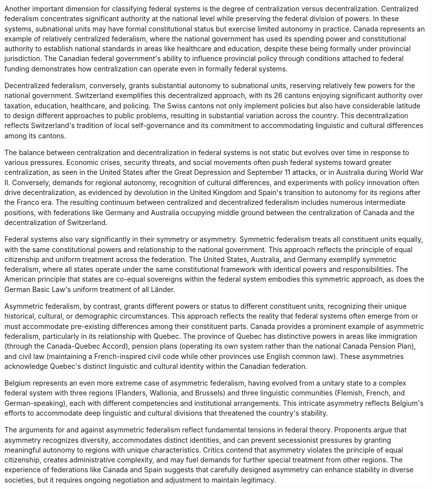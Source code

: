 Another important dimension for classifying federal systems is the degree of centralization versus decentralization. Centralized federalism concentrates significant authority at the national level while preserving the federal division of powers. In these systems, subnational units may have formal constitutional status but exercise limited autonomy in practice. Canada represents an example of relatively centralized federalism, where the national government has used its spending power and constitutional authority to establish national standards in areas like healthcare and education, despite these being formally under provincial jurisdiction. The Canadian federal government's ability to influence provincial policy through conditions attached to federal funding demonstrates how centralization can operate even in formally federal systems.

Decentralized federalism, conversely, grants substantial autonomy to subnational units, reserving relatively few powers for the national government. Switzerland exemplifies this decentralized approach, with its 26 cantons enjoying significant authority over taxation, education, healthcare, and policing. The Swiss cantons not only implement policies but also have considerable latitude to design different approaches to public problems, resulting in substantial variation across the country. This decentralization reflects Switzerland's tradition of local self-governance and its commitment to accommodating linguistic and cultural differences among its cantons.

The balance between centralization and decentralization in federal systems is not static but evolves over time in response to various pressures. Economic crises, security threats, and social movements often push federal systems toward greater centralization, as seen in the United States after the Great Depression and September 11 attacks, or in Australia during World War II. Conversely, demands for regional autonomy, recognition of cultural differences, and experiments with policy innovation often drive decentralization, as evidenced by devolution in the United Kingdom and Spain's transition to autonomy for its regions after the Franco era. The resulting continuum between centralized and decentralized federalism includes numerous intermediate positions, with federations like Germany and Australia occupying middle ground between the centralization of Canada and the decentralization of Switzerland.

Federal systems also vary significantly in their symmetry or asymmetry. Symmetric federalism treats all constituent units equally, with the same constitutional powers and relationship to the national government. This approach reflects the principle of equal citizenship and uniform treatment across the federation. The United States, Australia, and Germany exemplify symmetric federalism, where all states operate under the same constitutional framework with identical powers and responsibilities. The American principle that states are co-equal sovereigns within the federal system embodies this symmetric approach, as does the German Basic Law's uniform treatment of all Länder.

Asymmetric federalism, by contrast, grants different powers or status to different constituent units, recognizing their unique historical, cultural, or demographic circumstances. This approach reflects the reality that federal systems often emerge from or must accommodate pre-existing differences among their constituent parts. Canada provides a prominent example of asymmetric federalism, particularly in its relationship with Quebec. The province of Quebec has distinctive powers in areas like immigration (through the Canada-Quebec Accord), pension plans (operating its own system rather than the national Canada Pension Plan), and civil law (maintaining a French-inspired civil code while other provinces use English common law). These asymmetries acknowledge Quebec's distinct linguistic and cultural identity within the Canadian federation.

Belgium represents an even more extreme case of asymmetric federalism, having evolved from a unitary state to a complex federal system with three regions (Flanders, Wallonia, and Brussels) and three linguistic communities (Flemish, French, and German-speaking), each with different competencies and institutional arrangements. This intricate asymmetry reflects Belgium's efforts to accommodate deep linguistic and cultural divisions that threatened the country's stability.

The arguments for and against asymmetric federalism reflect fundamental tensions in federal theory. Proponents argue that asymmetry recognizes diversity, accommodates distinct identities, and can prevent secessionist pressures by granting meaningful autonomy to regions with unique characteristics. Critics contend that asymmetry violates the principle of equal citizenship, creates administrative complexity, and may fuel demands for further special treatment from other regions. The experience of federations like Canada and Spain suggests that carefully designed asymmetry can enhance stability in diverse societies, but it requires ongoing negotiation and adjustment to maintain legitimacy.
